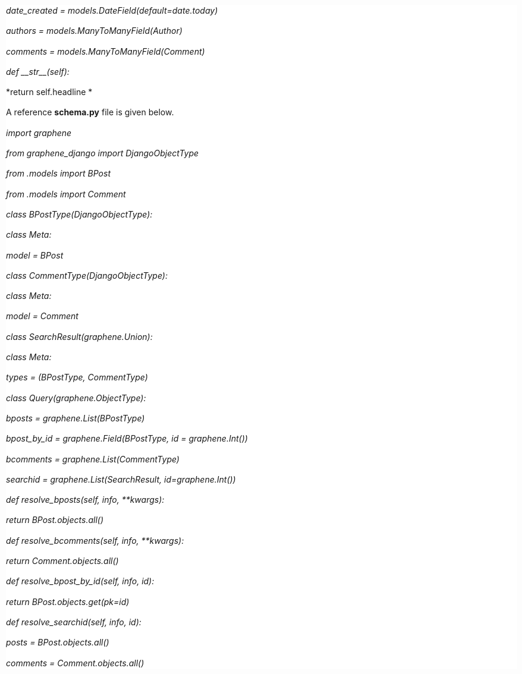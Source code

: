 *date\_created = models.DateField(default=date.today)*

*authors = models.ManyToManyField(Author)*

*comments = models.ManyToManyField(Comment)*

*def \_\_str\_\_(self):*

*return self.headline *

A reference **schema.py** file is given below.

*import graphene*

*from graphene\_django import DjangoObjectType*

*from .models import BPost*

*from .models import Comment*

*class BPostType(DjangoObjectType):*

*class Meta:*

*model = BPost*

*class CommentType(DjangoObjectType):*

*class Meta:*

*model = Comment*

*class SearchResult(graphene.Union):*

*class Meta:*

*types = (BPostType, CommentType)*

*class Query(graphene.ObjectType):*

*bposts = graphene.List(BPostType)*

*bpost\_by\_id = graphene.Field(BPostType, id = graphene.Int())*

*bcomments = graphene.List(CommentType)*

*searchid = graphene.List(SearchResult, id=graphene.Int())*

*def resolve\_bposts(self, info, \*\*kwargs):*

*return BPost.objects.all()*

*def resolve\_bcomments(self, info, \*\*kwargs):*

*return Comment.objects.all()*

*def resolve\_bpost\_by\_id(self, info, id):*

*return BPost.objects.get(pk=id)*

*def resolve\_searchid(self, info, id):*

*posts = BPost.objects.all()*

*comments = Comment.objects.all()*
